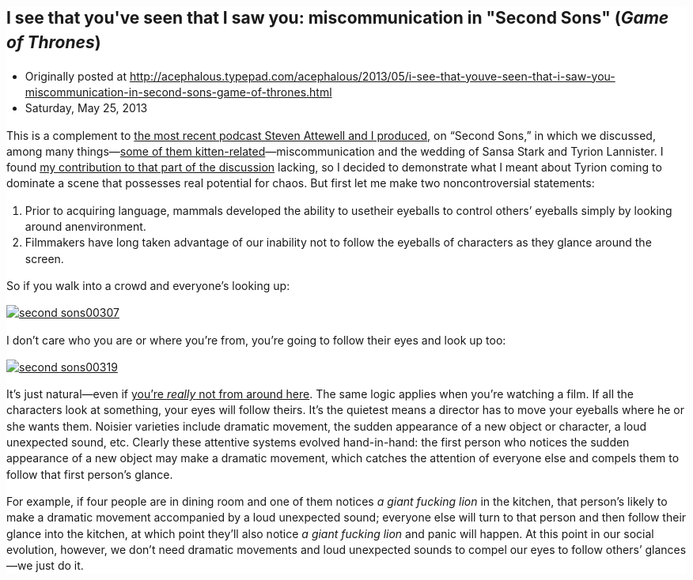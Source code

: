 ## I see that you've seen that I saw you: miscommunication in "Second Sons" (<em>Game of Thrones</em>)

 * Originally posted at http://acephalous.typepad.com/acephalous/2013/05/i-see-that-youve-seen-that-i-saw-you-miscommunication-in-second-sons-game-of-thrones.html
 * Saturday, May 25, 2013



This is a complement to [the most recent podcast Steven Attewell and I produced](http://www.lawyersgunsmoneyblog.com/2013/05/second-sons-an-lgm-podcast-on-game-of-thrones-with-steven-attewell-and-sek), on “Second Sons,” in which we discussed, among many things—[some of them kitten-related](http://youtu.be/5KQ8ti9CHRU#t=10m10s)—miscommunication and the wedding of Sansa Stark and Tyrion Lannister. I found [my contribution to that part of the discussion](http://youtu.be/5KQ8ti9CHRU#t=42m48s)
 lacking, so I decided to demonstrate what I meant about Tyrion coming 
to dominate a scene that possesses real potential for chaos. But first 
let me make two noncontroversial statements:

1.  Prior to acquiring language, mammals developed the ability to usetheir eyeballs to control others’ eyeballs simply by looking around anenvironment.
2.  Filmmakers have long taken advantage of our inability not to follow the eyeballs of characters as they glance around the screen.

So if you walk into a crowd and everyone’s looking up:

[![second sons00307](http://www.lawyersgunsmoneyblog.com/wp-content/uploads/2013/05/second-sons00307-1024x422.png "second sons00307")](http://www.lawyersgunsmoneyblog.com/wp-content/uploads/2013/05/second-sons00307.png)

I don’t care who you are or where you’re from, you’re going to follow their eyes and look up too:

[![second sons00319](http://www.lawyersgunsmoneyblog.com/wp-content/uploads/2013/05/second-sons00319-1024x422.png "second sons00319")](http://www.lawyersgunsmoneyblog.com/wp-content/uploads/2013/05/second-sons00319.png)

It’s just natural—even if [you’re _really_ not from around here](http://acephalous.typepad.com/acephalous/2011/09/richard-donner-knew-that-superman-needed-a-powerful-entrance-in-superman-1978-but-he-also-knew-that-the-one-element-that-i.html).
 The same logic applies when you’re watching a film. If all the 
characters look at something, your eyes will follow theirs. It’s the 
quietest means a director has to move your eyeballs where he or she 
wants them. Noisier varieties include dramatic movement, the sudden 
appearance of a new object or character, a loud unexpected sound, etc. 
Clearly these attentive systems evolved hand-in-hand: the first person 
who notices the sudden appearance of a new object may make a dramatic 
movement, which catches the attention of everyone else and compels them 
to follow that first person’s glance. 

For example, if four people are in
 dining room and one of them notices _a giant fucking lion_ in 
the kitchen, that person’s likely to make a dramatic movement 
accompanied by a loud unexpected sound; everyone else will turn to that 
person and then follow their glance into the kitchen, at which point 
they’ll also notice _a giant fucking lion_ and panic will 
happen. At this point in our social evolution, however, we don’t need 
dramatic movements and loud unexpected sounds to compel our eyes to 
follow others’ glances—we just do it.
